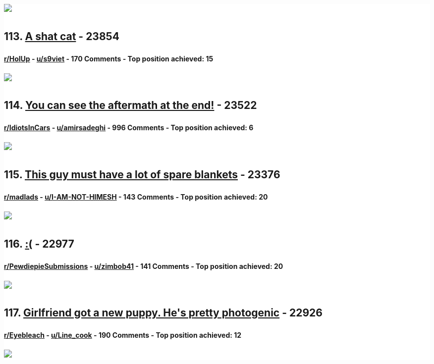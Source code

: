 <a href="https://i.redd.it/yn5cdgxoks051.jpg"><img src="https://b.thumbs.redditmedia.com/wTmdqYzl3_cN49gye2E_yLqCQLCob_11-eCNfljQ66Q.jpg"></img></a>

## 113. [A shat cat](http://reddit.com/r/HolUp/comments/gpnrbx/a_shat_cat/) - 23854
#### [r/HolUp](http://reddit.com/r/HolUp) - [u/s9viet](http://reddit.com/u/s9viet) - 170 Comments - Top position achieved: 15

<a href="https://i.redd.it/5edvpreh1p051.jpg"><img src="https://b.thumbs.redditmedia.com/db_jrcEmK-EYnnQnRGaHcK1RNKd-VvPVHAmmJFE15tY.jpg"></img></a>

## 114. [You can see the aftermath at the end!](http://reddit.com/r/IdiotsInCars/comments/gpq40j/you_can_see_the_aftermath_at_the_end/) - 23522
#### [r/IdiotsInCars](http://reddit.com/r/IdiotsInCars) - [u/amirsadeghi](http://reddit.com/u/amirsadeghi) - 996 Comments - Top position achieved: 6

<a href="https://v.redd.it/a1t96f8fyp051"><img src="https://b.thumbs.redditmedia.com/X_Ln2Odt2Tvq2F1SqrF9cbw5Gs7rBzDuo7l_RSZParo.jpg"></img></a>

## 115. [This guy must have a lot of spare blankets](http://reddit.com/r/madlads/comments/gphufk/this_guy_must_have_a_lot_of_spare_blankets/) - 23376
#### [r/madlads](http://reddit.com/r/madlads) - [u/I-AM-NOT-HIMESH](http://reddit.com/u/I-AM-NOT-HIMESH) - 143 Comments - Top position achieved: 20

<a href="https://i.redd.it/u35cl403km051.jpg"><img src="https://b.thumbs.redditmedia.com/CtPxVb25mVv-3nDPkBSmz453GoPXikIT4gzM9xRgC1w.jpg"></img></a>

## 116. [:(](http://reddit.com/r/PewdiepieSubmissions/comments/gpkns5/_/) - 22977
#### [r/PewdiepieSubmissions](http://reddit.com/r/PewdiepieSubmissions) - [u/zimbob41](http://reddit.com/u/zimbob41) - 141 Comments - Top position achieved: 20

<a href="https://i.redd.it/xcrz6c2umn051.jpg"><img src="https://b.thumbs.redditmedia.com/Uev9xJWY6EaVx2UYWgOQveJWs9r3vvC1HQQG8T0Bjfk.jpg"></img></a>

## 117. [Girlfriend got a new puppy. He's pretty photogenic](http://reddit.com/r/Eyebleach/comments/gpyoh0/girlfriend_got_a_new_puppy_hes_pretty_photogenic/) - 22926
#### [r/Eyebleach](http://reddit.com/r/Eyebleach) - [u/Line_cook](http://reddit.com/u/Line_cook) - 190 Comments - Top position achieved: 12

<a href="https://i.redd.it/cmblq3hofs051.jpg"><img src="https://b.thumbs.redditmedia.com/xsV_Bc9aj7UA9maZyrNOR2uwqmrPwkVzvj-CVPWMRfA.jpg"></img></a>
